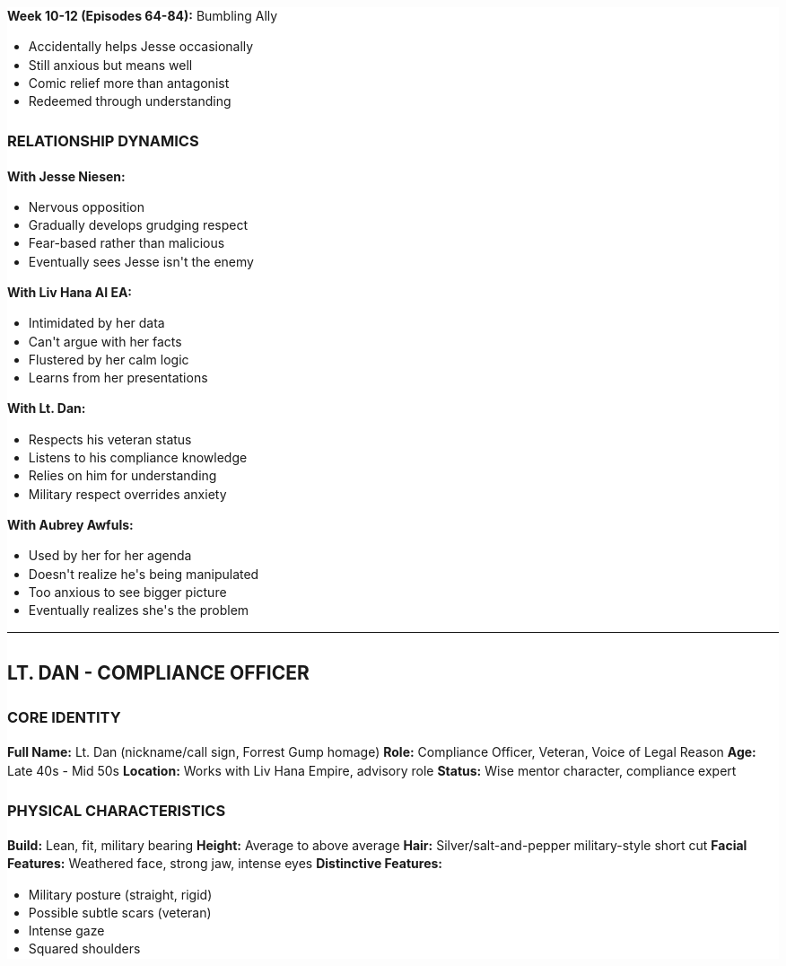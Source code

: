 **Week 10-12 (Episodes 64-84):** Bumbling Ally
- Accidentally helps Jesse occasionally
- Still anxious but means well
- Comic relief more than antagonist
- Redeemed through understanding

### RELATIONSHIP DYNAMICS

**With Jesse Niesen:**
- Nervous opposition
- Gradually develops grudging respect
- Fear-based rather than malicious
- Eventually sees Jesse isn't the enemy

**With Liv Hana AI EA:**
- Intimidated by her data
- Can't argue with her facts
- Flustered by her calm logic
- Learns from her presentations

**With Lt. Dan:**
- Respects his veteran status
- Listens to his compliance knowledge
- Relies on him for understanding
- Military respect overrides anxiety

**With Aubrey Awfuls:**
- Used by her for her agenda
- Doesn't realize he's being manipulated
- Too anxious to see bigger picture
- Eventually realizes she's the problem

---

## LT. DAN - COMPLIANCE OFFICER

### CORE IDENTITY

**Full Name:** Lt. Dan (nickname/call sign, Forrest Gump homage)
**Role:** Compliance Officer, Veteran, Voice of Legal Reason
**Age:** Late 40s - Mid 50s
**Location:** Works with Liv Hana Empire, advisory role
**Status:** Wise mentor character, compliance expert

### PHYSICAL CHARACTERISTICS

**Build:** Lean, fit, military bearing
**Height:** Average to above average
**Hair:** Silver/salt-and-pepper military-style short cut
**Facial Features:** Weathered face, strong jaw, intense eyes
**Distinctive Features:**
- Military posture (straight, rigid)
- Possible subtle scars (veteran)
- Intense gaze
- Squared shoulders
